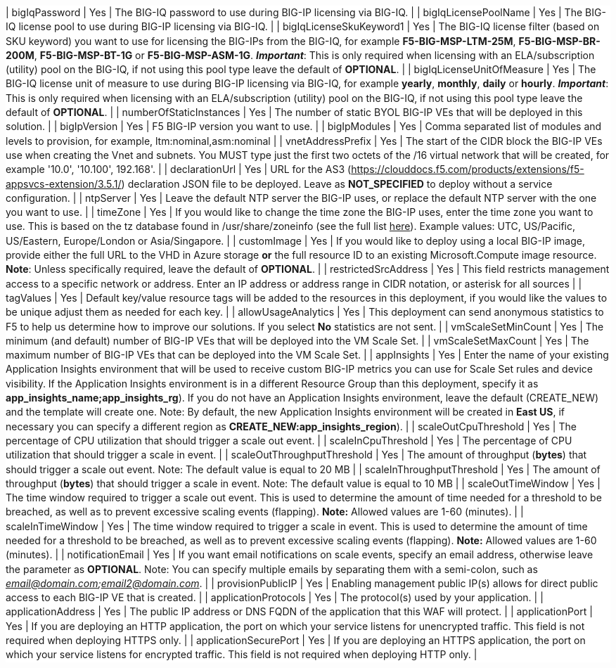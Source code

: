 | bigIqPassword | Yes | The BIG-IQ password to use during BIG-IP licensing via BIG-IQ. |
| bigIqLicensePoolName | Yes | The BIG-IQ license pool to use during BIG-IP licensing via BIG-IQ. |
| bigIqLicenseSkuKeyword1 | Yes | The BIG-IQ license filter (based on SKU keyword) you want to use for licensing the BIG-IPs from the BIG-IQ, for example **F5-BIG-MSP-LTM-25M**, **F5-BIG-MSP-BR-200M**, **F5-BIG-MSP-BT-1G** or **F5-BIG-MSP-ASM-1G**. ***Important***: This is only required when licensing with an ELA/subscription (utility) pool on the BIG-IQ, if not using this pool type leave the default of **OPTIONAL**. |
| bigIqLicenseUnitOfMeasure | Yes | The BIG-IQ license unit of measure to use during BIG-IP licensing via BIG-IQ, for example **yearly**, **monthly**, **daily** or **hourly**. ***Important***: This is only required when licensing with an ELA/subscription (utility) pool on the BIG-IQ, if not using this pool type leave the default of **OPTIONAL**. |
| numberOfStaticInstances | Yes | The number of static BYOL BIG-IP VEs that will be deployed in this solution. |
| bigIpVersion | Yes | F5 BIG-IP version you want to use. |
| bigIpModules | Yes | Comma separated list of modules and levels to provision, for example, ltm:nominal,asm:nominal |
| vnetAddressPrefix | Yes | The start of the CIDR block the BIG-IP VEs use when creating the Vnet and subnets.  You MUST type just the first two octets of the /16 virtual network that will be created, for example '10.0', '10.100', 192.168'. |
| declarationUrl | Yes | URL for the AS3 (https://clouddocs.f5.com/products/extensions/f5-appsvcs-extension/3.5.1/) declaration JSON file to be deployed. Leave as **NOT_SPECIFIED** to deploy without a service configuration. |
| ntpServer | Yes | Leave the default NTP server the BIG-IP uses, or replace the default NTP server with the one you want to use. |
| timeZone | Yes | If you would like to change the time zone the BIG-IP uses, enter the time zone you want to use. This is based on the tz database found in /usr/share/zoneinfo (see the full list [here](https://github.com/F5Networks/f5-azure-arm-templates/blob/master/azure-timezone-list.md)). Example values: UTC, US/Pacific, US/Eastern, Europe/London or Asia/Singapore. |
| customImage | Yes | If you would like to deploy using a local BIG-IP image, provide either the full URL to the VHD in Azure storage **or** the full resource ID to an existing Microsoft.Compute image resource.  **Note**: Unless specifically required, leave the default of **OPTIONAL**. |
| restrictedSrcAddress | Yes | This field restricts management access to a specific network or address. Enter an IP address or address range in CIDR notation, or asterisk for all sources |
| tagValues | Yes | Default key/value resource tags will be added to the resources in this deployment, if you would like the values to be unique adjust them as needed for each key. |
| allowUsageAnalytics | Yes | This deployment can send anonymous statistics to F5 to help us determine how to improve our solutions. If you select **No** statistics are not sent. |
| vmScaleSetMinCount | Yes | The minimum (and default) number of BIG-IP VEs that will be deployed into the VM Scale Set. |
| vmScaleSetMaxCount | Yes | The maximum number of BIG-IP VEs that can be deployed into the VM Scale Set. |
| appInsights | Yes | Enter the name of your existing Application Insights environment that will be used to receive custom BIG-IP metrics you can use for Scale Set rules and device visibility. If the Application Insights environment is in a different Resource Group than this deployment, specify it as **app_insights_name;app_insights_rg**).  If you do not have an Application Insights environment, leave the default (CREATE_NEW) and the template will create one. Note: By default, the new Application Insights environment will be created in **East US**, if necessary you can specify a different region as **CREATE_NEW:app_insights_region**). |
| scaleOutCpuThreshold | Yes | The percentage of CPU utilization that should trigger a scale out event. |
| scaleInCpuThreshold | Yes | The percentage of CPU utilization that should trigger a scale in event. |
| scaleOutThroughputThreshold | Yes | The amount of throughput (**bytes**) that should trigger a scale out event. Note: The default value is equal to 20 MB |
| scaleInThroughputThreshold | Yes | The amount of throughput (**bytes**) that should trigger a scale in event. Note: The default value is equal to 10 MB |
| scaleOutTimeWindow | Yes | The time window required to trigger a scale out event. This is used to determine the amount of time needed for a threshold to be breached, as well as to prevent excessive scaling events (flapping). **Note:** Allowed values are 1-60 (minutes). |
| scaleInTimeWindow | Yes | The time window required to trigger a scale in event. This is used to determine the amount of time needed for a threshold to be breached, as well as to prevent excessive scaling events (flapping). **Note:** Allowed values are 1-60 (minutes). |
| notificationEmail | Yes | If you want email notifications on scale events, specify an email address, otherwise leave the parameter as **OPTIONAL**. Note: You can specify multiple emails by separating them with a semi-colon, such as *email@domain.com;email2@domain.com*. |
| provisionPublicIP | Yes | Enabling management public IP(s) allows for direct public access to each BIG-IP VE that is created. |
| applicationProtocols | Yes | The protocol(s) used by your application. |
| applicationAddress | Yes | The public IP address or DNS FQDN of the application that this WAF will protect. |
| applicationPort | Yes | If you are deploying an HTTP application, the port on which your service listens for unencrypted traffic. This field is not required when deploying HTTPS only. |
| applicationSecurePort | Yes | If you are deploying an HTTPS application, the port on which your service listens for encrypted traffic. This field is not required when deploying HTTP only. |